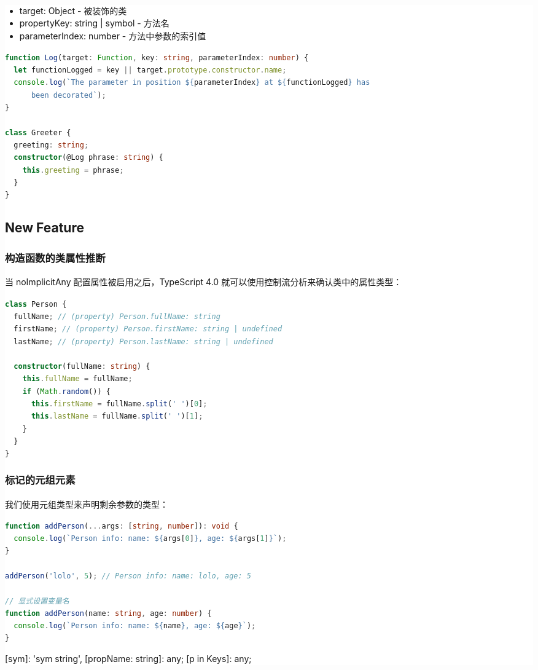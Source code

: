 - target: Object - 被装饰的类
- propertyKey: string | symbol - 方法名
- parameterIndex: number - 方法中参数的索引值

```typescript
function Log(target: Function, key: string, parameterIndex: number) {
  let functionLogged = key || target.prototype.constructor.name;
  console.log(`The parameter in position ${parameterIndex} at ${functionLogged} has
      been decorated`);
}

class Greeter {
  greeting: string;
  constructor(@Log phrase: string) {
    this.greeting = phrase;
  }
}
```

## New Feature

### 构造函数的类属性推断

当 noImplicitAny 配置属性被启用之后，TypeScript 4.0 就可以使用控制流分析来确认类中的属性类型：

```typescript
class Person {
  fullName; // (property) Person.fullName: string
  firstName; // (property) Person.firstName: string | undefined
  lastName; // (property) Person.lastName: string | undefined

  constructor(fullName: string) {
    this.fullName = fullName;
    if (Math.random()) {
      this.firstName = fullName.split(' ')[0];
      this.lastName = fullName.split(' ')[1];
    }
  }
}
```

### 标记的元组元素

我们使用元组类型来声明剩余参数的类型：

```typescript
function addPerson(...args: [string, number]): void {
  console.log(`Person info: name: ${args[0]}, age: ${args[1]}`);
}

addPerson('lolo', 5); // Person info: name: lolo, age: 5

// 显式设置变量名
function addPerson(name: string, age: number) {
  console.log(`Person info: name: ${name}, age: ${age}`);
}
```


  [sym]: 'sym string',
  [propName: string]: any;
  [p in Keys]: any;